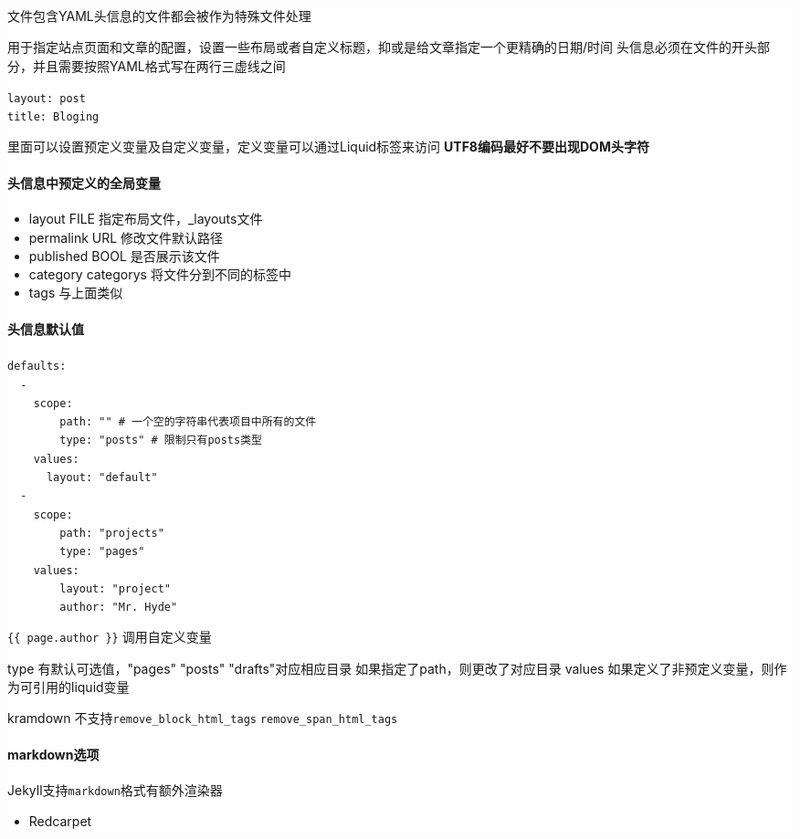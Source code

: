 文件包含YAML头信息的文件都会被作为特殊文件处理

用于指定站点页面和文章的配置，设置一些布局或者自定义标题，抑或是给文章指定一个更精确的日期/时间
头信息必须在文件的开头部分，并且需要按照YAML格式写在两行三虚线之间

```
layout: post
title: Bloging
```
里面可以设置预定义变量及自定义变量，定义变量可以通过Liquid标签来访问
**UTF8编码最好不要出现DOM头字符**

#### 头信息中预定义的全局变量

- layout FILE
  指定布局文件，_layouts文件
- permalink URL
  修改文件默认路径
- published BOOL
  是否展示该文件
- category categorys
  将文件分到不同的标签中
- tags
  与上面类似

#### 头信息默认值

```
defaults:
  -
	scope:
		path: "" # 一个空的字符串代表项目中所有的文件
		type: "posts" # 限制只有posts类型
    values:
      layout: "default"
  -
	scope:
		path: "projects"
		type: "pages"
	values:
		layout: "project"
		author: "Mr. Hyde"
```

`{{ page.author }}` 调用自定义变量

type 有默认可选值，"pages" "posts" "drafts"对应相应目录 如果指定了path，则更改了对应目录
values 如果定义了非预定义变量，则作为可引用的liquid变量

kramdown 不支持`remove_block_html_tags` `remove_span_html_tags`

#### markdown选项

Jekyll支持`markdown`格式有额外渲染器

- Redcarpet
